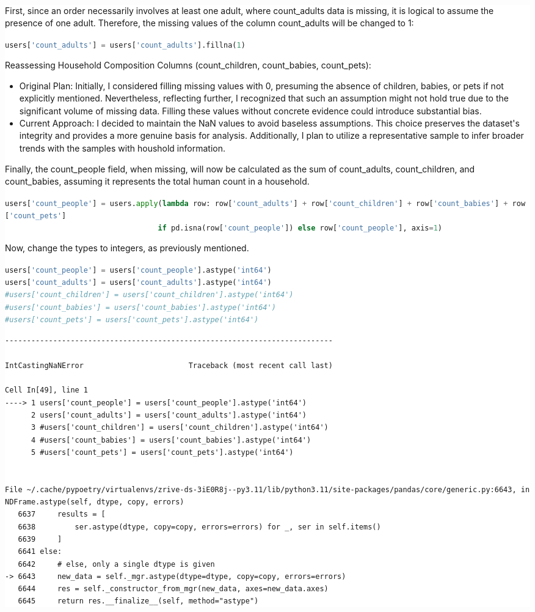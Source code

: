 
First, since an order necessarily involves at least one adult, where count_adults data is missing, it is logical to assume the presence of one adult. Therefore, the missing values of the column count_adults will be changed to 1:


```python
users['count_adults'] = users['count_adults'].fillna(1)
```

Reassessing Household Composition Columns (count_children, count_babies, count_pets):
* Original Plan: Initially, I considered filling missing values with 0, presuming the absence of children, babies, or pets if not explicitly mentioned. Nevertheless, reflecting further, I recognized that such an assumption might not hold true due to the significant volume of missing data. Filling these values without concrete evidence could introduce substantial bias.
* Current Approach: I decided to maintain the NaN values to avoid baseless assumptions. This choice preserves the dataset's integrity and provides a more genuine basis for analysis. Additionally, I plan to utilize a representative sample to infer broader trends with the samples with houshold information.

Finally, the count_people field, when missing, will now be calculated as the sum of count_adults, count_children, and count_babies, assuming it represents the total human count in a household.


```python
users['count_people'] = users.apply(lambda row: row['count_adults'] + row['count_children'] + row['count_babies'] + row['count_pets']
                                   if pd.isna(row['count_people']) else row['count_people'], axis=1)
```

Now, change the types to integers, as previously mentioned.


```python
users['count_people'] = users['count_people'].astype('int64')
users['count_adults'] = users['count_adults'].astype('int64')
#users['count_children'] = users['count_children'].astype('int64')
#users['count_babies'] = users['count_babies'].astype('int64')
#users['count_pets'] = users['count_pets'].astype('int64')
```


    ---------------------------------------------------------------------------

    IntCastingNaNError                        Traceback (most recent call last)

    Cell In[49], line 1
    ----> 1 users['count_people'] = users['count_people'].astype('int64')
          2 users['count_adults'] = users['count_adults'].astype('int64')
          3 #users['count_children'] = users['count_children'].astype('int64')
          4 #users['count_babies'] = users['count_babies'].astype('int64')
          5 #users['count_pets'] = users['count_pets'].astype('int64')


    File ~/.cache/pypoetry/virtualenvs/zrive-ds-3iE0R8j--py3.11/lib/python3.11/site-packages/pandas/core/generic.py:6643, in NDFrame.astype(self, dtype, copy, errors)
       6637     results = [
       6638         ser.astype(dtype, copy=copy, errors=errors) for _, ser in self.items()
       6639     ]
       6641 else:
       6642     # else, only a single dtype is given
    -> 6643     new_data = self._mgr.astype(dtype=dtype, copy=copy, errors=errors)
       6644     res = self._constructor_from_mgr(new_data, axes=new_data.axes)
       6645     return res.__finalize__(self, method="astype")
